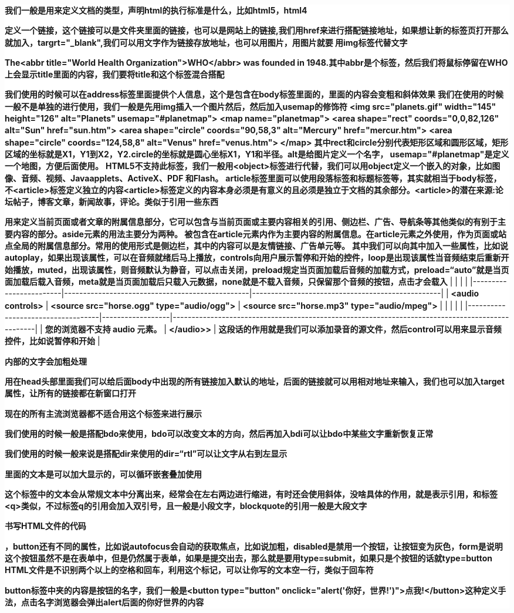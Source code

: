 **我们一般是用来定义文档的类型，声明html的执行标准是什么，比如html5，html4**

**定义一个链接，这个链接可以是文件夹里面的链接，也可以是网站上的链接,我们用href来进行搭配链接地址，如果想让新的标签页打开那么就加入，targrt="\_blank",我们可以用文字作为链接存放地址，也可以用图片，用图片就要 用img标签代替文字**

**The\<abbr title="World Health Organization"\>WHO\</abbr\> was founded in 1948.其中abbr是个标签，然后我们将鼠标停留在WHO上会显示title里面的内容，我们要将title和这个标签混合搭配**

**我们使用的时候可以在address标签里面提供个人信息，这个是包含在body标签里面的，里面的内容会变粗和斜体效果**
**我们在使用的时候一般不是单独的进行使用，我们一般是先用img插入一个图片然后，然后加入usemap的修饰符**
**\<img src="planets.gif" width="145" height="126" alt="Planets" usemap="#planetmap"\>**
**\<map name="planetmap"\>**
**\<area shape="rect" coords="0,0,82,126" alt="Sun" href="sun.htm"\>**
**\<area shape="circle" coords="90,58,3" alt="Mercury" href="mercur.htm"\>**
**\<area shape="circle" coords="124,58,8" alt="Venus" href="venus.htm"\> \</map\>**
**其中rect和circle分别代表矩形区域和圆形区域，矩形区域的坐标就是X1，Y1到X2，Y2.circle的坐标就是圆心坐标X1，Y1和半径。alt是给图片定义一个名字， usemap="#planetmap"是定义一个地图，方便后面使用。**
**HTML5不支持此标签，我们一般用\<object\>标签进行代替，我们可以用object定义一个嵌入的对象，比如图像、音频、视频、Javaapplets、ActiveX、PDF 和Flash。**
**article标签里面可以使用段落标签和标题标签等，其实就相当于body标签，不\<article\>标签定义独立的内容\<article\>标签定义的内容本身必须是有意义的且必须是独立于文档的其余部分。\<article\>的潜在来源:论坛帖子，博客文章，新闻故事，评论。类似于引用一些东西**

**用来定义当前页面或者文章的附属信息部分，它可以包含与当前页面或主要内容相关的引用、侧边栏、广告、导航条等其他类似的有别于主要内容的部分。aside元素的用法主要分为两种。 被包含在article元素内作为主要内容的附属信息。在article元素之外使用，作为页面或站点全局的附属信息部分。常用的使用形式是侧边栏，其中的内容可以是友情链接、广告单元等。**
**其中我们可以向其中加入一些属性，比如说autoplay，如果出现该属性，可以在音频就绪后马上播放，controls向用户展示暂停和开始的控件，loop是出现该属性当音频结束后重新开始播放，muted，出现该属性，则音频默认为静音，可以点击关闭，preload规定当页面加载后音频的加载方式，preload=“auto”就是当页面加载后载入音频，meta就是当页面加载后只载入元数据，none就是不载入音频，只保留那个音频的按钮，点击才会载入**
|                        |                                                 |                                                  |
|------------------------|-------------------------------------------------|--------------------------------------------------|
| **\<audio controls\>** | **\<source src="horse.ogg" type="audio/ogg"\>** | **\<source src="horse.mp3" type="audio/mpeg"\>** |
|                                   |                  |                                                                                                 |
|-----------------------------------|------------------|-------------------------------------------------------------------------------------------------|
| **您的浏览器不支持 audio 元素。** | **\</audio\>\>** | **这段话的作用就是我们可以添加录音的源文件，然后control可以用来显示音频控件，比如说暂停和开始** |

**内部的文字会加粗处理**

**用在head头部里面我们可以给后面body中出现的所有链接加入默认的地址，后面的链接就可以用相对地址来输入，我们也可以加入target属性，让所有的链接都在新窗口打开**

**现在的所有主流浏览器都不适合用这个标签来进行展示**

**我们使用的时候一般是搭配bdo来使用，bdo可以改变文本的方向，然后再加入bdi可以让bdo中某些文字重新恢复正常**

**我们使用的时候一般来说是搭配dir来使用的dir=“rtl”可以让文字从右到左显示**

**里面的文本是可以加大显示的，可以循环嵌套叠加使用**

**这个标签中的文本会从常规文本中分离出来，经常会在左右两边进行缩进，有时还会使用斜体，没啥具体的作用，就是表示引用，和标签\<q\>类似，不过标签q的引用会加入双引号，且一般是小段文字，blockquote的引用一般是大段文字**

**书写HTML文件的代码**

**，button还有不同的属性，比如说autofocus会自动的获取焦点，比如说加粗，disabled是禁用一个按钮，让按钮变为灰色，form是说明这个按钮虽然不是在表单中，但是仍然属于表单，如果是提交出去，那么就是要用type=submit，如果只是个按钮的话就type=button**
**HTML文件是不识别两个以上的空格和回车，利用这个标记，可以让你写的文本空一行，类似于回车符**

**button标签中夹的内容是按钮的名字，我们一般是\<button type="button" onclick="alert('你好，世界!')"\>点我!\</button\>这种定义手法，点击名字浏览器会弹出alert后面的你好世界的内容**
